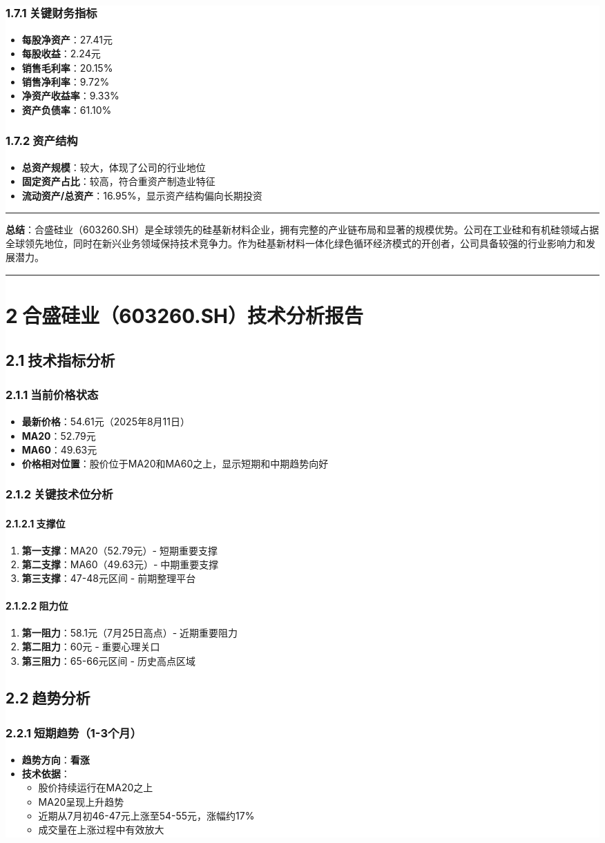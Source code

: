 ### 1.7.1 关键财务指标
- **每股净资产**：27.41元
- **每股收益**：2.24元
- **销售毛利率**：20.15%
- **销售净利率**：9.72%
- **净资产收益率**：9.33%
- **资产负债率**：61.10%

### 1.7.2 资产结构
- **总资产规模**：较大，体现了公司的行业地位
- **固定资产占比**：较高，符合重资产制造业特征
- **流动资产/总资产**：16.95%，显示资产结构偏向长期投资

---

**总结**：合盛硅业（603260.SH）是全球领先的硅基新材料企业，拥有完整的产业链布局和显著的规模优势。公司在工业硅和有机硅领域占据全球领先地位，同时在新兴业务领域保持技术竞争力。作为硅基新材料一体化绿色循环经济模式的开创者，公司具备较强的行业影响力和发展潜力。

---

# 2 合盛硅业（603260.SH）技术分析报告




## 2.1 技术指标分析

### 2.1.1 当前价格状态
- **最新价格**：54.61元（2025年8月11日）
- **MA20**：52.79元
- **MA60**：49.63元
- **价格相对位置**：股价位于MA20和MA60之上，显示短期和中期趋势向好

### 2.1.2 关键技术位分析

#### 2.1.2.1 支撑位
1. **第一支撑**：MA20（52.79元）- 短期重要支撑
2. **第二支撑**：MA60（49.63元）- 中期重要支撑
3. **第三支撑**：47-48元区间 - 前期整理平台

#### 2.1.2.2 阻力位
1. **第一阻力**：58.1元（7月25日高点）- 近期重要阻力
2. **第二阻力**：60元 - 重要心理关口
3. **第三阻力**：65-66元区间 - 历史高点区域

## 2.2 趋势分析

### 2.2.1 短期趋势（1-3个月）
- **趋势方向**：**看涨**
- **技术依据**：
  - 股价持续运行在MA20之上
  - MA20呈现上升趋势
  - 近期从7月初46-47元上涨至54-55元，涨幅约17%
  - 成交量在上涨过程中有效放大
